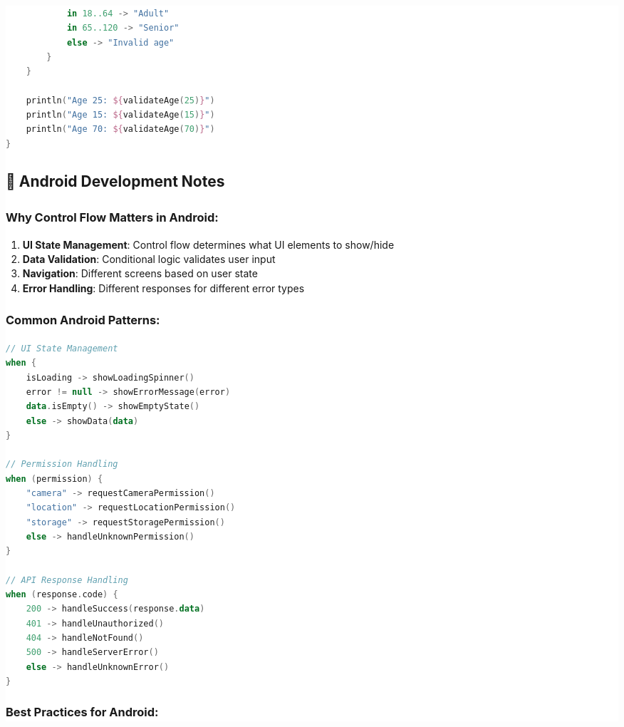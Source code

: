 ```kotlin
            in 18..64 -> "Adult"
            in 65..120 -> "Senior"
            else -> "Invalid age"
        }
    }
    
    println("Age 25: ${validateAge(25)}")
    println("Age 15: ${validateAge(15)}")
    println("Age 70: ${validateAge(70)}")
}
```

## 🔧 Android Development Notes

### Why Control Flow Matters in Android:

1. **UI State Management**: Control flow determines what UI elements to show/hide
2. **Data Validation**: Conditional logic validates user input
3. **Navigation**: Different screens based on user state
4. **Error Handling**: Different responses for different error types

### Common Android Patterns:

```kotlin
// UI State Management
when {
    isLoading -> showLoadingSpinner()
    error != null -> showErrorMessage(error)
    data.isEmpty() -> showEmptyState()
    else -> showData(data)
}

// Permission Handling
when (permission) {
    "camera" -> requestCameraPermission()
    "location" -> requestLocationPermission()
    "storage" -> requestStoragePermission()
    else -> handleUnknownPermission()
}

// API Response Handling
when (response.code) {
    200 -> handleSuccess(response.data)
    401 -> handleUnauthorized()
    404 -> handleNotFound()
    500 -> handleServerError()
    else -> handleUnknownError()
}
```

### Best Practices for Android:
